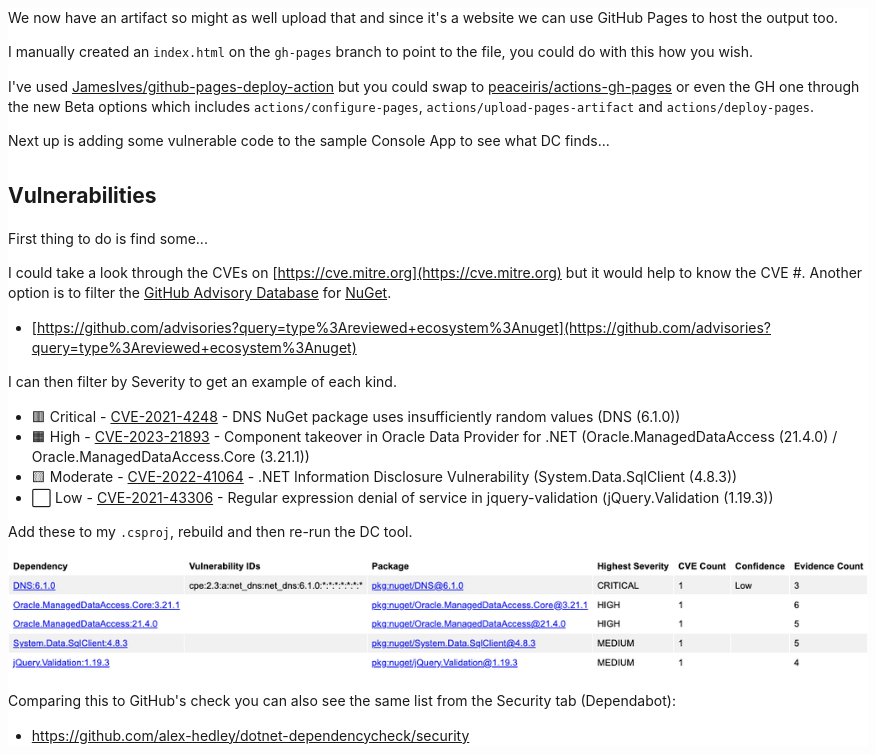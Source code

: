 We now have an artifact so might as well upload that and since it's a website we can use GitHub Pages to host the output too.

I manually created an `index.html` on the `gh-pages` branch to point to the file, you could do with this how you wish.

I've used [JamesIves/github-pages-deploy-action](https://github.com/JamesIves/github-pages-deploy-action) but you could swap to [peaceiris/actions-gh-pages](https://github.com/peaceiris/actions-gh-pages) or even the GH one through the new Beta options which includes `actions/configure-pages`, `actions/upload-pages-artifact` and `actions/deploy-pages`.

Next up is adding some vulnerable code to the sample Console App to see what DC finds...

## Vulnerabilities

First thing to do is find some...

I could take a look through the CVEs on [https://cve.mitre.org](https://cve.mitre.org) but it would help to know the CVE #. Another option is to filter the [GitHub Advisory Database](https://github.com/advisories) for [NuGet](https://www.nuget.org).

- [https://github.com/advisories?query=type%3Areviewed+ecosystem%3Anuget](https://github.com/advisories?query=type%3Areviewed+ecosystem%3Anuget)

I can then filter by Severity to get an example of each kind.

- 🟥 Critical - [CVE-2021-4248](https://github.com/advisories/GHSA-g3wc-xv93-445q) - DNS NuGet package uses insufficiently random values (DNS (6.1.0))
- 🟧 High - [CVE-2023-21893](https://github.com/advisories/GHSA-5pm2-9mr2-3frq) - Component takeover in Oracle Data Provider for .NET (Oracle.ManagedDataAccess (21.4.0) / Oracle.ManagedDataAccess.Core (3.21.1))
- 🟨 Moderate - [CVE-2022-41064](https://github.com/advisories/GHSA-8g2p-5pqh-5jmc) - .NET Information Disclosure Vulnerability (System.Data.SqlClient (4.8.3))
- ⬜️ Low - [CVE-2021-43306](https://github.com/advisories/GHSA-j9m2-h2pv-wvph) - Regular expression denial of service in jquery-validation (jQuery.Validation (1.19.3))

Add these to my `.csproj`, rebuild and then re-run the DC tool.

![Dependency-Check Report - Summary](images/dependency-check/dependency-check-report-summary.png "Dependency-Check Report - Summary")

Comparing this to GitHub's check you can also see the same list from the Security tab (Dependabot):

- https://github.com/alex-hedley/dotnet-dependencycheck/security
